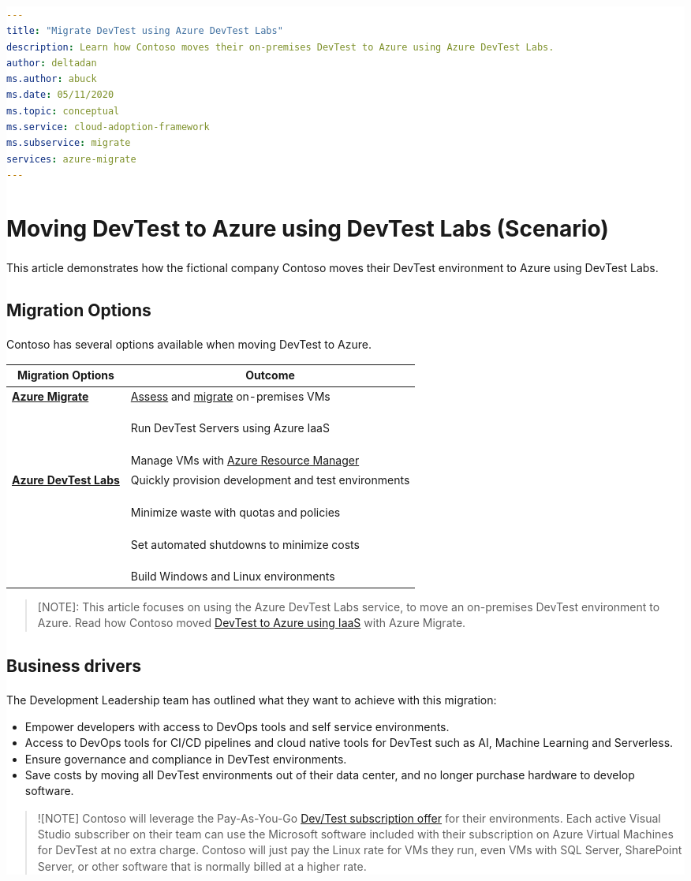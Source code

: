 ```yaml
---
title: "Migrate DevTest using Azure DevTest Labs"
description: Learn how Contoso moves their on-premises DevTest to Azure using Azure DevTest Labs.
author: deltadan
ms.author: abuck
ms.date: 05/11/2020
ms.topic: conceptual
ms.service: cloud-adoption-framework
ms.subservice: migrate
services: azure-migrate
---
```




# Moving DevTest to Azure using DevTest Labs (Scenario)
This article demonstrates how the fictional company Contoso moves their DevTest environment to Azure using DevTest Labs.

## Migration Options

Contoso has several options available when moving DevTest to Azure.

**Migration Options** | **Outcome**
--- | ---
[**Azure Migrate**](https://azure.microsoft.com/services/azure-migrate/) | [Assess](https://docs.microsoft.com/azure/migrate/tutorial-assess-vmware) and [migrate](https://docs.microsoft.com/azure/migrate/tutorial-migrate-vmware) on-premises VMs<br/><br/>Run DevTest Servers using Azure IaaS<br/><br/> Manage VMs with [Azure Resource Manager](https://azure.microsoft.com/features/resource-manager/)
[**Azure DevTest Labs**](https://azure.microsoft.com/services/devtest-lab/) | Quickly provision development and test environments<br/><br/> Minimize waste with quotas and policies<br/><br/> Set automated shutdowns to minimize costs <br/><br/>Build Windows and Linux environments

> [NOTE]:
> This article focuses on using the Azure DevTest Labs service, to move an on-premises DevTest environment to Azure. Read how Contoso moved [DevTest to Azure using IaaS](./dt-to-labs.md) with Azure Migrate.

## Business drivers

The Development Leadership team has outlined what they want to achieve with this migration:

- Empower developers with access to DevOps tools and self service environments.
- Access to DevOps tools for CI/CD pipelines and cloud native tools for DevTest such as AI, Machine Learning and Serverless. 
- Ensure governance and compliance in DevTest environments.
- Save costs by moving all DevTest environments out of their data center, and no longer purchase hardware to develop software.


> ![NOTE]
> Contoso will leverage the Pay-As-You-Go [Dev/Test subscription offer](https://azure.microsoft.com/offers/ms-azr-0023p/) for their environments. Each active Visual Studio subscriber on their team can use the Microsoft software included with their subscription on Azure Virtual Machines for DevTest at no extra charge. Contoso will just pay the Linux rate for VMs they run, even VMs with SQL Server, SharePoint Server, or other software that is normally billed at a higher rate. 
